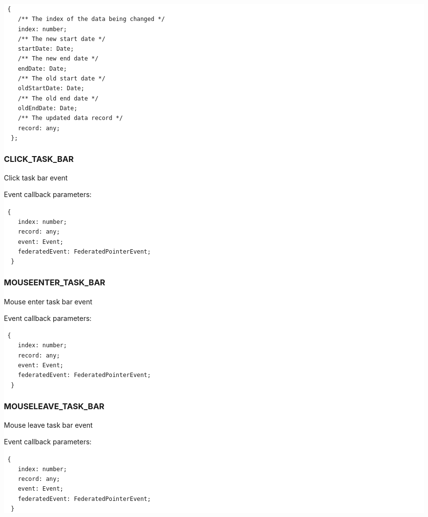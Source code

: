 ```
 {
    /** The index of the data being changed */
    index: number;
    /** The new start date */
    startDate: Date;
    /** The new end date */
    endDate: Date;
    /** The old start date */
    oldStartDate: Date;
    /** The old end date */
    oldEndDate: Date;
    /** The updated data record */
    record: any;
  };
```

### CLICK_TASK_BAR

Click task bar event

Event callback parameters:

```
 {
    index: number;
    record: any;
    event: Event;
    federatedEvent: FederatedPointerEvent;
  }
```

### MOUSEENTER_TASK_BAR

Mouse enter task bar event

Event callback parameters:

```
 {
    index: number;
    record: any;
    event: Event;
    federatedEvent: FederatedPointerEvent;
  }
```

### MOUSELEAVE_TASK_BAR

Mouse leave task bar event

Event callback parameters:

```
 {
    index: number;
    record: any;
    event: Event;
    federatedEvent: FederatedPointerEvent;
  }
```
